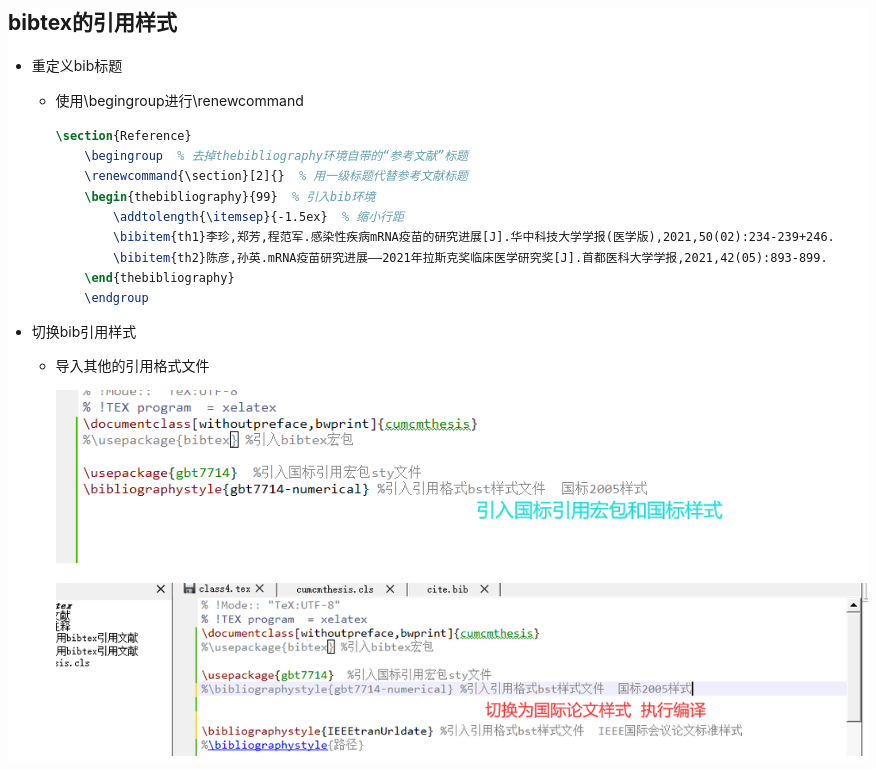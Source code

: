 ## bibtex的引用样式

- 重定义bib标题

  - 使用\begingroup进行\renewcommand

    ```tex
    \section{Reference}
    	\begingroup  % 去掉thebibliography环境自带的“参考文献”标题
    	\renewcommand{\section}[2]{}  % 用一级标题代替参考文献标题
    	\begin{thebibliography}{99}  % 引入bib环境
    		\addtolength{\itemsep}{-1.5ex}  % 缩小行距
    		\bibitem{th1}李珍,郑芳,程范军.感染性疾病mRNA疫苗的研究进展[J].华中科技大学学报(医学版),2021,50(02):234-239+246.
    		\bibitem{th2}陈彦,孙英.mRNA疫苗研究进展——2021年拉斯克奖临床医学研究奖[J].首都医科大学学报,2021,42(05):893-899.
    	\end{thebibliography}
    	\endgroup
    ```

    

- 切换bib引用样式

  - 导入其他的引用格式文件

    ![](img/cite00.png)

    ![](img/cite01.png)
